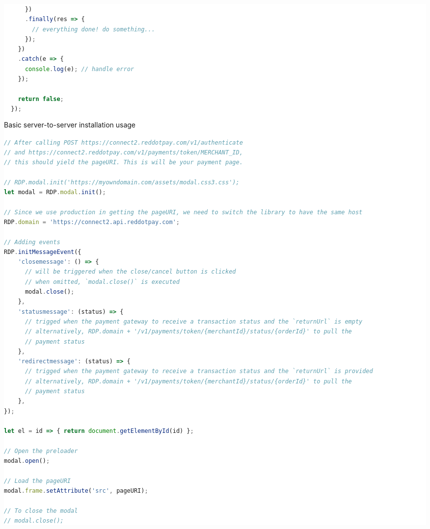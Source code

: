 ```javascript
      })
      .finally(res => {
        // everything done! do something...
      });
    })
    .catch(e => {
      console.log(e); // handle error
    });

    return false;    
  });
```

Basic server-to-server installation usage

```javascript
// After calling POST https://connect2.reddotpay.com/v1/authenticate
// and https://connect2.reddotpay.com/v1/payments/token/MERCHANT_ID, 
// this should yield the pageURI. This is will be your payment page.

// RDP.modal.init('https://myowndomain.com/assets/modal.css3.css');
let modal = RDP.modal.init();
  
// Since we use production in getting the pageURI, we need to switch the library to have the same host
RDP.domain = 'https://connect2.api.reddotpay.com';

// Adding events 
RDP.initMessageEvent({
    'closemessage': () => {
      // will be triggered when the close/cancel button is clicked
      // when omitted, `modal.close()` is executed
      modal.close();
    },
    'statusmessage': (status) => {
      // trigged when the payment gateway to receive a transaction status and the `returnUrl` is empty
      // alternatively, RDP.domain + '/v1/payments/token/{merchantId}/status/{orderId}' to pull the
      // payment status
    },
    'redirectmessage': (status) => {
      // trigged when the payment gateway to receive a transaction status and the `returnUrl` is provided
      // alternatively, RDP.domain + '/v1/payments/token/{merchantId}/status/{orderId}' to pull the
      // payment status
    },
});

let el = id => { return document.getElementById(id) };

// Open the preloader
modal.open();

// Load the pageURI
modal.frame.setAttribute('src', pageURI);

// To close the modal
// modal.close();
```
